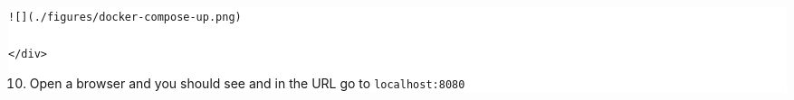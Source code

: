     ![](./figures/docker-compose-up.png)

    </div>

10. Open a browser and you should see and in the URL go to `localhost:8080`

    <div align=center>

